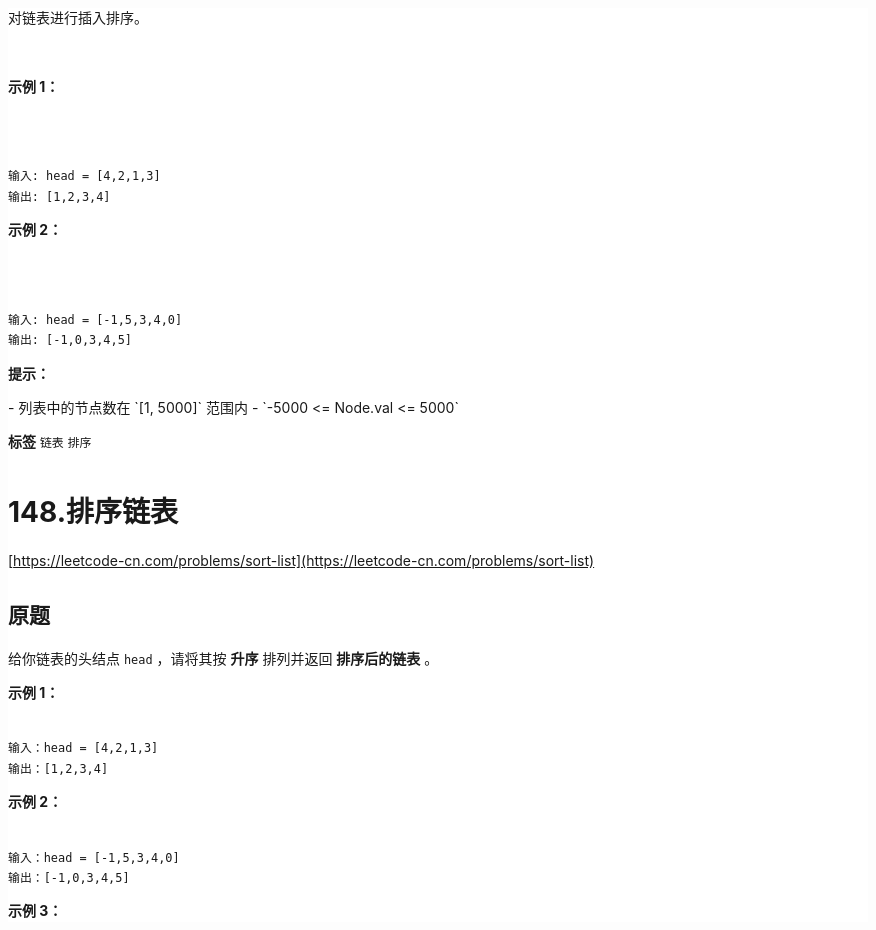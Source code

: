 对链表进行插入排序。

<img alt="" src="https://upload.wikimedia.org/wikipedia/commons/0/0f/Insertion-sort-example-300px.gif" />

 

 **示例 1：** 

<img alt="" src="https://assets.leetcode.com/uploads/2021/03/04/sort1linked-list.jpg" />

```

输入: head = [4,2,1,3]
输出: [1,2,3,4]
```
 **示例 2：** 

<img alt="" src="https://assets.leetcode.com/uploads/2021/03/04/sort2linked-list.jpg" />

```

输入: head = [-1,5,3,4,0]
输出: [-1,0,3,4,5]
```
 

 **提示：** 

<meta charset="UTF-8" />
- 列表中的节点数在 `[1, 5000]` 范围内
-  `-5000 <= Node.val <= 5000` 
 
**标签**
`链表` `排序` 


## 
```python

```
>
# 148.排序链表
[https://leetcode-cn.com/problems/sort-list](https://leetcode-cn.com/problems/sort-list) 
## 原题
给你链表的头结点 `head` ，请将其按 **升序** 排列并返回 **排序后的链表** 。
 

 **示例 1：** 
<img alt="" src="https://assets.leetcode.com/uploads/2020/09/14/sort_list_1.jpg" style="width: 450px;" />
```

输入：head = [4,2,1,3]
输出：[1,2,3,4]

```
 **示例 2：** 
<img alt="" src="https://assets.leetcode.com/uploads/2020/09/14/sort_list_2.jpg" style="width: 550px;" />
```

输入：head = [-1,5,3,4,0]
输出：[-1,0,3,4,5]

```
 **示例 3：** 
